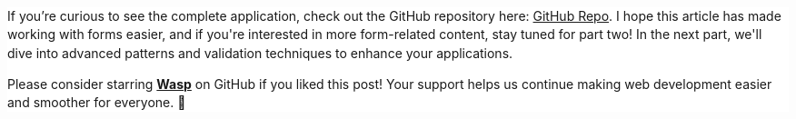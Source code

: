 If you’re curious to see the complete application, check out the GitHub repository here: [GitHub Repo](https://github.com/martinovicdev/wasp-form-tutorial). I hope this article has made working with forms easier, and if you're interested in more form-related content, stay tuned for part two! In the next part, we'll dive into advanced patterns and validation techniques to enhance your applications.

Please consider starring [**Wasp**](https://github.com/wasp-lang/wasp) on GitHub if you liked this post! Your support helps us continue making web development easier and smoother for everyone. 🐝